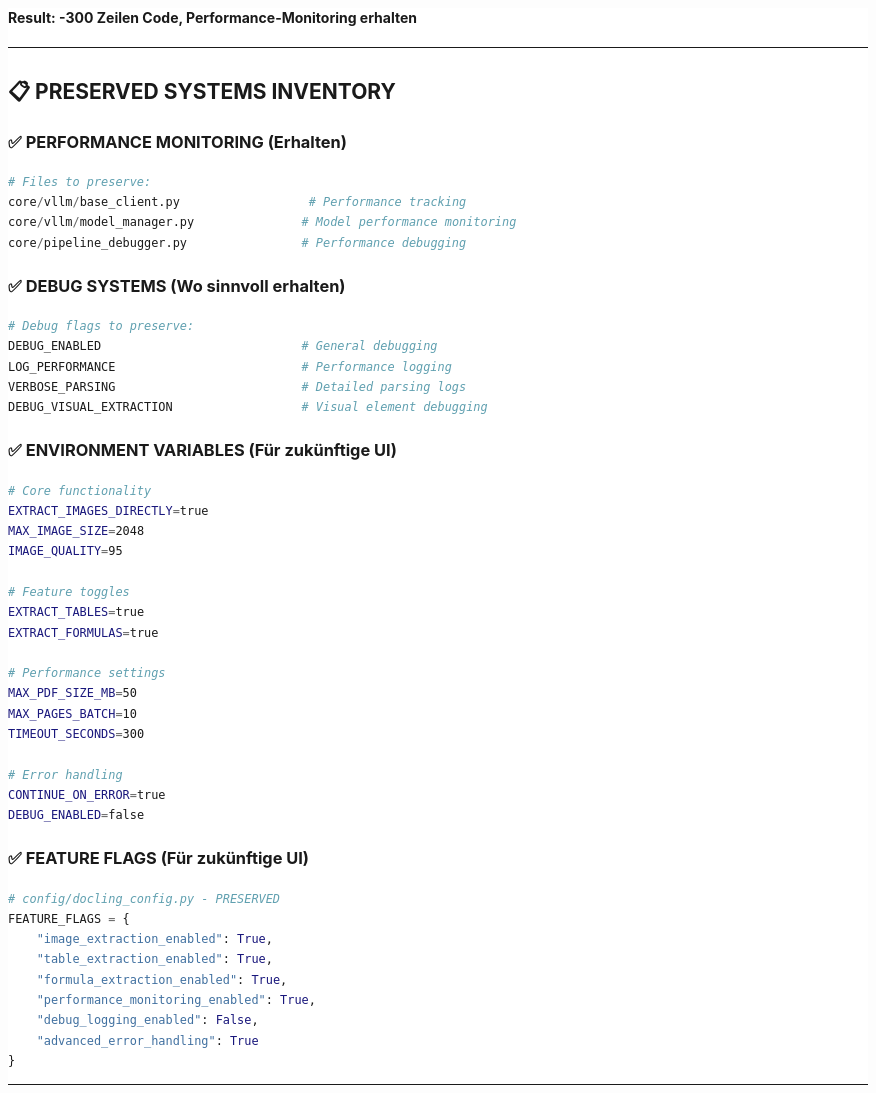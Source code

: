 #### **Result:** **-300 Zeilen Code, Performance-Monitoring erhalten**

---

## 📋 PRESERVED SYSTEMS INVENTORY

### **✅ PERFORMANCE MONITORING** (Erhalten)
```python
# Files to preserve:
core/vllm/base_client.py                  # Performance tracking
core/vllm/model_manager.py               # Model performance monitoring  
core/pipeline_debugger.py                # Performance debugging
```

### **✅ DEBUG SYSTEMS** (Wo sinnvoll erhalten)
```python
# Debug flags to preserve:
DEBUG_ENABLED                            # General debugging
LOG_PERFORMANCE                          # Performance logging
VERBOSE_PARSING                          # Detailed parsing logs
DEBUG_VISUAL_EXTRACTION                  # Visual element debugging
```

### **✅ ENVIRONMENT VARIABLES** (Für zukünftige UI)
```bash
# Core functionality
EXTRACT_IMAGES_DIRECTLY=true
MAX_IMAGE_SIZE=2048
IMAGE_QUALITY=95

# Feature toggles
EXTRACT_TABLES=true  
EXTRACT_FORMULAS=true

# Performance settings
MAX_PDF_SIZE_MB=50
MAX_PAGES_BATCH=10
TIMEOUT_SECONDS=300

# Error handling
CONTINUE_ON_ERROR=true
DEBUG_ENABLED=false
```

### **✅ FEATURE FLAGS** (Für zukünftige UI)
```python
# config/docling_config.py - PRESERVED
FEATURE_FLAGS = {
    "image_extraction_enabled": True,
    "table_extraction_enabled": True, 
    "formula_extraction_enabled": True,
    "performance_monitoring_enabled": True,
    "debug_logging_enabled": False,
    "advanced_error_handling": True
}
```

---